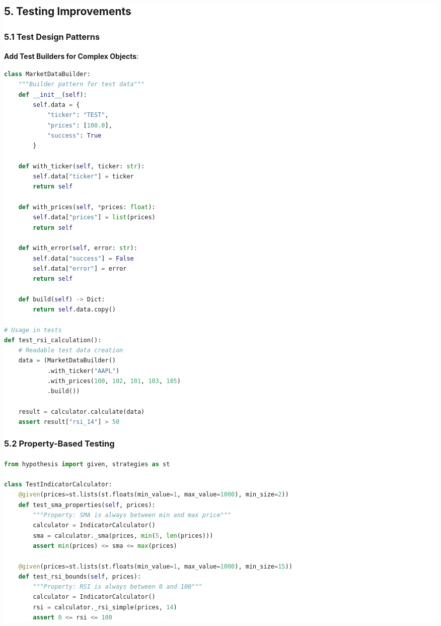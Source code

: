 
## 5. Testing Improvements

### 5.1 Test Design Patterns

**Add Test Builders for Complex Objects**:
```python
class MarketDataBuilder:
    """Builder pattern for test data"""
    def __init__(self):
        self.data = {
            "ticker": "TEST",
            "prices": [100.0],
            "success": True
        }
    
    def with_ticker(self, ticker: str):
        self.data["ticker"] = ticker
        return self
    
    def with_prices(self, *prices: float):
        self.data["prices"] = list(prices)
        return self
    
    def with_error(self, error: str):
        self.data["success"] = False
        self.data["error"] = error
        return self
    
    def build(self) -> Dict:
        return self.data.copy()

# Usage in tests
def test_rsi_calculation():
    # Readable test data creation
    data = (MarketDataBuilder()
            .with_ticker("AAPL")
            .with_prices(100, 102, 101, 103, 105)
            .build())
    
    result = calculator.calculate(data)
    assert result["rsi_14"] > 50
```

### 5.2 Property-Based Testing

```python
from hypothesis import given, strategies as st

class TestIndicatorCalculator:
    @given(prices=st.lists(st.floats(min_value=1, max_value=1000), min_size=2))
    def test_sma_properties(self, prices):
        """Property: SMA is always between min and max price"""
        calculator = IndicatorCalculator()
        sma = calculator._sma(prices, min(5, len(prices)))
        assert min(prices) <= sma <= max(prices)
    
    @given(prices=st.lists(st.floats(min_value=1, max_value=1000), min_size=15))
    def test_rsi_bounds(self, prices):
        """Property: RSI is always between 0 and 100"""
        calculator = IndicatorCalculator()
        rsi = calculator._rsi_simple(prices, 14)
        assert 0 <= rsi <= 100
```

